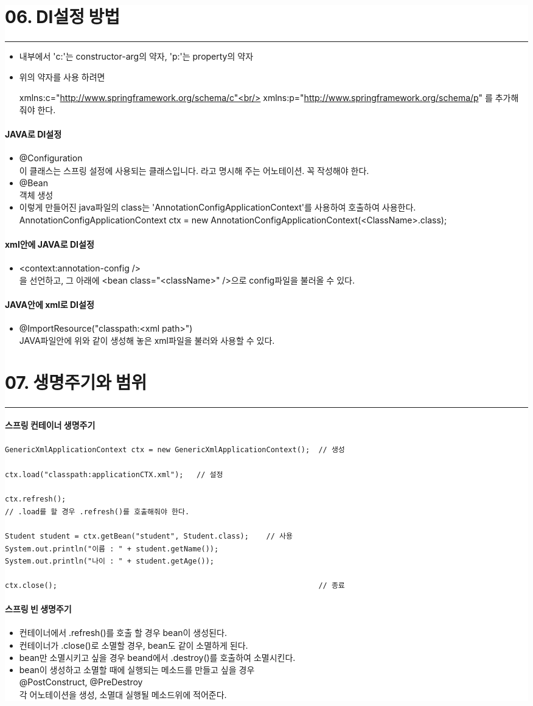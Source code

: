 # 06. DI설정 방법
---

 - <bean>내부에서 'c:'는 constructor-arg의 약자, 'p:'는 property의 약자
 - 위의 약자를 사용 하려면

	xmlns:c="http://www.springframework.org/schema/c"<br/>
	xmlns:p="http://www.springframework.org/schema/p"
	를 추가해 줘야 한다.

#### JAVA로 DI설정
 - @Configuration<br/>
   이 클래스는 스프링 설정에 사용되는 클래스입니다. 라고 명시해 주는 어노테이션. 꼭 작성해야 한다.
 - @Bean<br/>
   객체 생성
 - 이렇게 만들어진 java파일의 class는 'AnnotationConfigApplicationContext'를 사용하여 호출하여 사용한다.<br/>
   AnnotationConfigApplicationContext ctx = new AnnotationConfigApplicationContext(\<ClassName>.class);

#### xml안에 JAVA로 DI설정
 - <context:annotation-config /> <br/>
   을 선언하고, 그 아래에 \<bean class="\<className>" />으로 config파일을 불러올 수 있다.

#### JAVA안에 xml로 DI설정
 - @ImportResource("classpath:\<xml path>")<br/>
   JAVA파일안에 위와 같이 생성해 놓은 xml파일을 불러와 사용할 수 있다.

# 07. 생명주기와 범위
---

#### 스프링 컨테이너 생명주기
	GenericXmlApplicationContext ctx = new GenericXmlApplicationContext();	// 생성

	ctx.load("classpath:applicationCTX.xml");	// 설정

	ctx.refresh();
	// .load를 할 경우 .refresh()를 호출해줘야 한다.

	Student student = ctx.getBean("student", Student.class);	// 사용
	System.out.println("이름 : " + student.getName());
	System.out.println("나이 : " + student.getAge());

	ctx.close();															// 종료

#### 스프링 빈 생명주기
 - 컨테이너에서 .refresh()를 호출 할 경우 bean이 생성된다.
 - 컨테이너가 .close()로 소멸할 경우, bean도 같이 소멸하게 된다.
 - bean만 소멸시키고 싶을 경우 beand에서 .destroy()를 호출하여 소멸시킨다.
 - bean이 생성하고 소멸할 때에 실행되는 메소드를 만들고 싶을 경우<br/>
   @PostConstruct, @PreDestroy<br/>
   각 어노테이션을 생성, 소멸대 실행될 메소드위에 적어준다.
